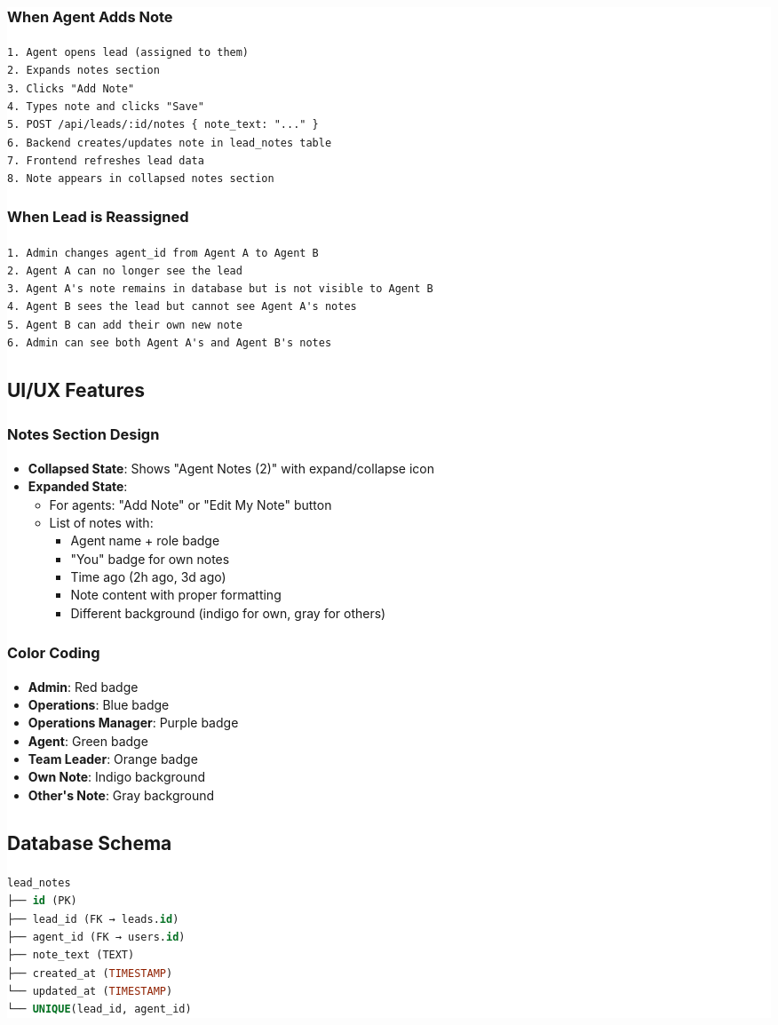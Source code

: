 ### When Agent Adds Note
```
1. Agent opens lead (assigned to them)
2. Expands notes section
3. Clicks "Add Note"
4. Types note and clicks "Save"
5. POST /api/leads/:id/notes { note_text: "..." }
6. Backend creates/updates note in lead_notes table
7. Frontend refreshes lead data
8. Note appears in collapsed notes section
```

### When Lead is Reassigned
```
1. Admin changes agent_id from Agent A to Agent B
2. Agent A can no longer see the lead
3. Agent A's note remains in database but is not visible to Agent B
4. Agent B sees the lead but cannot see Agent A's notes
5. Agent B can add their own new note
6. Admin can see both Agent A's and Agent B's notes
```

## UI/UX Features

### Notes Section Design
- **Collapsed State**: Shows "Agent Notes (2)" with expand/collapse icon
- **Expanded State**: 
  - For agents: "Add Note" or "Edit My Note" button
  - List of notes with:
    - Agent name + role badge
    - "You" badge for own notes
    - Time ago (2h ago, 3d ago)
    - Note content with proper formatting
    - Different background (indigo for own, gray for others)

### Color Coding
- **Admin**: Red badge
- **Operations**: Blue badge
- **Operations Manager**: Purple badge
- **Agent**: Green badge
- **Team Leader**: Orange badge
- **Own Note**: Indigo background
- **Other's Note**: Gray background

## Database Schema

```sql
lead_notes
├── id (PK)
├── lead_id (FK → leads.id)
├── agent_id (FK → users.id)
├── note_text (TEXT)
├── created_at (TIMESTAMP)
└── updated_at (TIMESTAMP)
└── UNIQUE(lead_id, agent_id)
```
